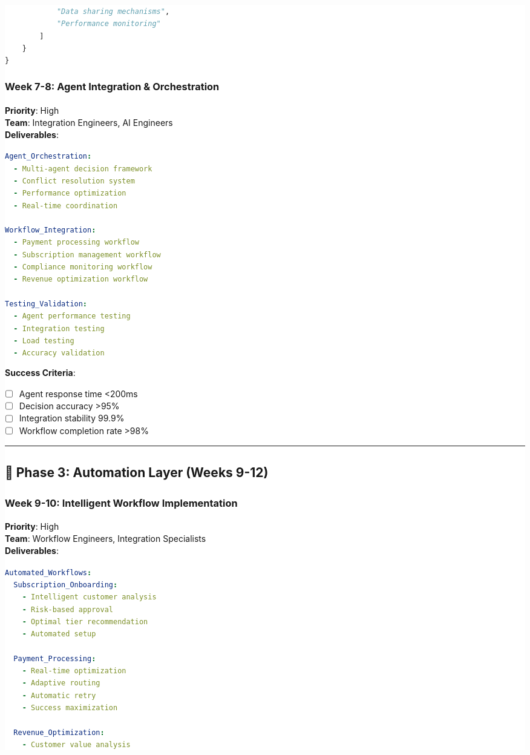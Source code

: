 ```python
            "Data sharing mechanisms",
            "Performance monitoring"
        ]
    }
}
```

### Week 7-8: Agent Integration & Orchestration

**Priority**: High  
**Team**: Integration Engineers, AI Engineers  
**Deliverables**:

```yaml
Agent_Orchestration:
  - Multi-agent decision framework
  - Conflict resolution system
  - Performance optimization
  - Real-time coordination

Workflow_Integration:
  - Payment processing workflow
  - Subscription management workflow  
  - Compliance monitoring workflow
  - Revenue optimization workflow

Testing_Validation:
  - Agent performance testing
  - Integration testing
  - Load testing
  - Accuracy validation
```

**Success Criteria**:
- [ ] Agent response time <200ms
- [ ] Decision accuracy >95%
- [ ] Integration stability 99.9%
- [ ] Workflow completion rate >98%

---

## 🤖 Phase 3: Automation Layer (Weeks 9-12)

### Week 9-10: Intelligent Workflow Implementation

**Priority**: High  
**Team**: Workflow Engineers, Integration Specialists  
**Deliverables**:

```yaml
Automated_Workflows:
  Subscription_Onboarding:
    - Intelligent customer analysis
    - Risk-based approval
    - Optimal tier recommendation
    - Automated setup
  
  Payment_Processing:
    - Real-time optimization
    - Adaptive routing
    - Automatic retry
    - Success maximization
  
  Revenue_Optimization:
    - Customer value analysis
```